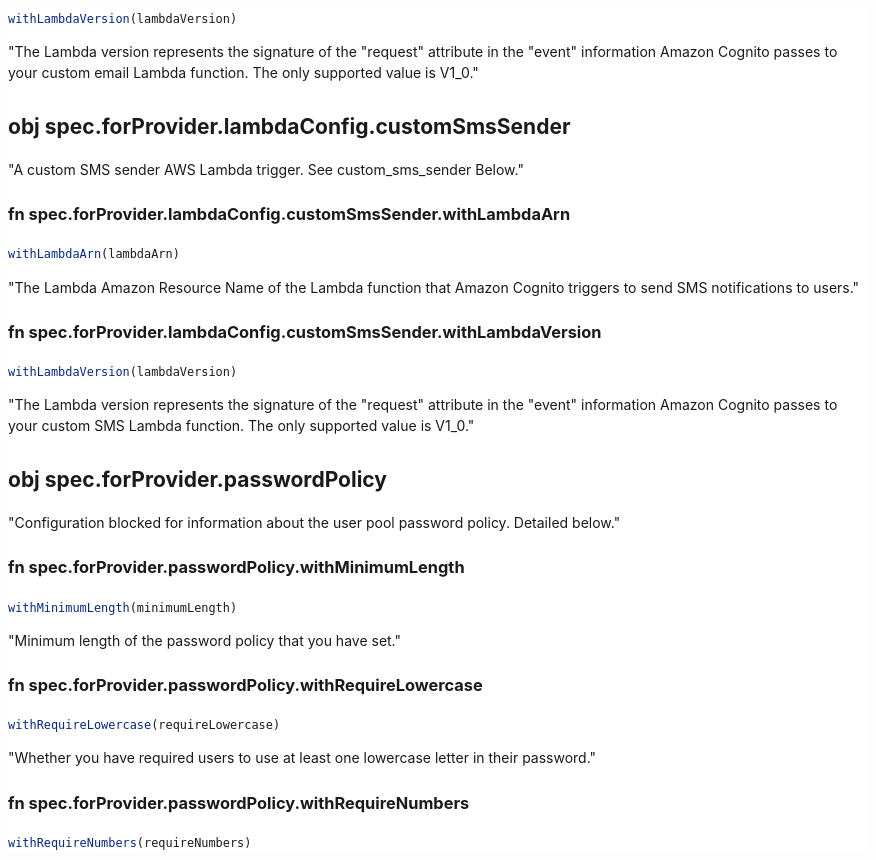 ```ts
withLambdaVersion(lambdaVersion)
```

"The Lambda version represents the signature of the \"request\" attribute in the \"event\" information Amazon Cognito passes to your custom email Lambda function. The only supported value is V1_0."

## obj spec.forProvider.lambdaConfig.customSmsSender

"A custom SMS sender AWS Lambda trigger. See custom_sms_sender Below."

### fn spec.forProvider.lambdaConfig.customSmsSender.withLambdaArn

```ts
withLambdaArn(lambdaArn)
```

"The Lambda Amazon Resource Name of the Lambda function that Amazon Cognito triggers to send SMS notifications to users."

### fn spec.forProvider.lambdaConfig.customSmsSender.withLambdaVersion

```ts
withLambdaVersion(lambdaVersion)
```

"The Lambda version represents the signature of the \"request\" attribute in the \"event\" information Amazon Cognito passes to your custom SMS Lambda function. The only supported value is V1_0."

## obj spec.forProvider.passwordPolicy

"Configuration blocked for information about the user pool password policy. Detailed below."

### fn spec.forProvider.passwordPolicy.withMinimumLength

```ts
withMinimumLength(minimumLength)
```

"Minimum length of the password policy that you have set."

### fn spec.forProvider.passwordPolicy.withRequireLowercase

```ts
withRequireLowercase(requireLowercase)
```

"Whether you have required users to use at least one lowercase letter in their password."

### fn spec.forProvider.passwordPolicy.withRequireNumbers

```ts
withRequireNumbers(requireNumbers)
```
